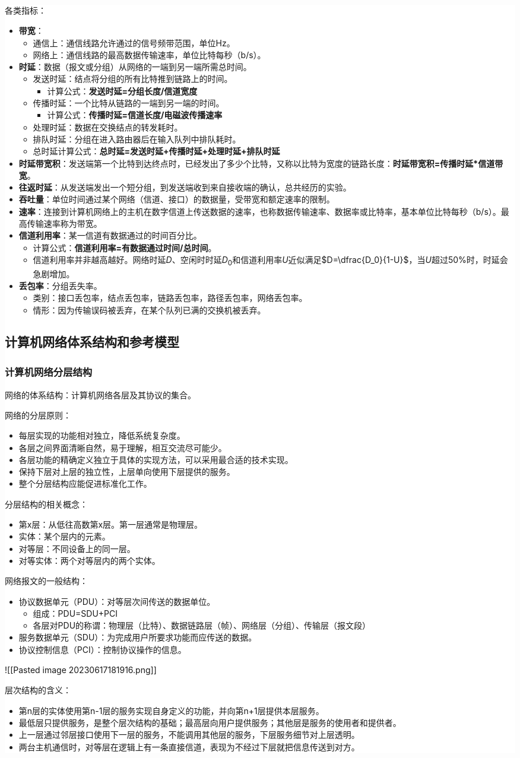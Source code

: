 各类指标：
- **带宽**：
	- 通信上：通信线路允许通过的信号频带范围，单位Hz。
	- 网络上：通信线路的最高数据传输速率，单位比特每秒（b/s）。
- **时延**：数据（报文或分组）从网络的一端到另一端所需总时间。
	- 发送时延：结点将分组的所有比特推到链路上的时间。
		- 计算公式：**发送时延=分组长度/信道宽度**
	- 传播时延：一个比特从链路的一端到另一端的时间。
		- 计算公式：**传播时延=信道长度/电磁波传播速率**
	- 处理时延：数据在交换结点的转发耗时。
	- 排队时延：分组在进入路由器后在输入队列中排队耗时。
	- 总时延计算公式：**总时延=发送时延+传播时延+处理时延+排队时延**
- **时延带宽积**：发送端第一个比特到达终点时，已经发出了多少个比特，又称以比特为宽度的链路长度：**时延带宽积=传播时延\*信道带宽**。
- **往返时延**：从发送端发出一个短分组，到发送端收到来自接收端的确认，总共经历的实验。
- **吞吐量**：单位时间通过某个网络（信道、接口）的数据量，受带宽和额定速率的限制。
- **速率**：连接到计算机网络上的主机在数字信道上传送数据的速率，也称数据传输速率、数据率或比特率，基本单位比特每秒（b/s）。最高传输速率称为带宽。
- **信道利用率**：某一信道有数据通过的时间百分比。
	- 计算公式：**信道利用率=有数据通过时间/总时间**。
	- 信道利用率并非越高越好。网络时延$D$、空闲时时延$D_0$和信道利用率$U$近似满足$D=\dfrac{D_0}{1-U}$，当$U$超过50%时，时延会急剧增加。
- **丢包率**：分组丢失率。
	- 类别：接口丢包率，结点丢包率，链路丢包率，路径丢包率，网络丢包率。
	- 情形：因为传输误码被丢弃，在某个队列已满的交换机被丢弃。

## 计算机网络体系结构和参考模型

### 计算机网络分层结构

网络的体系结构：计算机网络各层及其协议的集合。

网络的分层原则：
- 每层实现的功能相对独立，降低系统复杂度。
- 各层之间界面清晰自然，易于理解，相互交流尽可能少。
- 各层功能的精确定义独立于具体的实现方法，可以采用最合适的技术实现。
- 保持下层对上层的独立性，上层单向使用下层提供的服务。
- 整个分层结构应能促进标准化工作。

分层结构的相关概念：
- 第x层：从低往高数第x层。第一层通常是物理层。
- 实体：某个层内的元素。
- 对等层：不同设备上的同一层。
- 对等实体：两个对等层内的两个实体。

网络报文的一般结构：
- 协议数据单元（PDU）：对等层次间传送的数据单位。
	- 组成：PDU=SDU+PCI
	- 各层对PDU的称谓：物理层（比特）、数据链路层（帧）、网络层（分组）、传输层（报文段）
- 服务数据单元（SDU）：为完成用户所要求功能而应传送的数据。
- 协议控制信息（PCI）：控制协议操作的信息。

![[Pasted image 20230617181916.png]]

层次结构的含义：
- 第n层的实体使用第n-1层的服务实现自身定义的功能，并向第n+1层提供本层服务。
- 最低层只提供服务，是整个层次结构的基础；最高层向用户提供服务；其他层是服务的使用者和提供者。
- 上一层通过邻层接口使用下一层的服务，不能调用其他层的服务，下层服务细节对上层透明。
- 两台主机通信时，对等层在逻辑上有一条直接信道，表现为不经过下层就把信息传送到对方。
